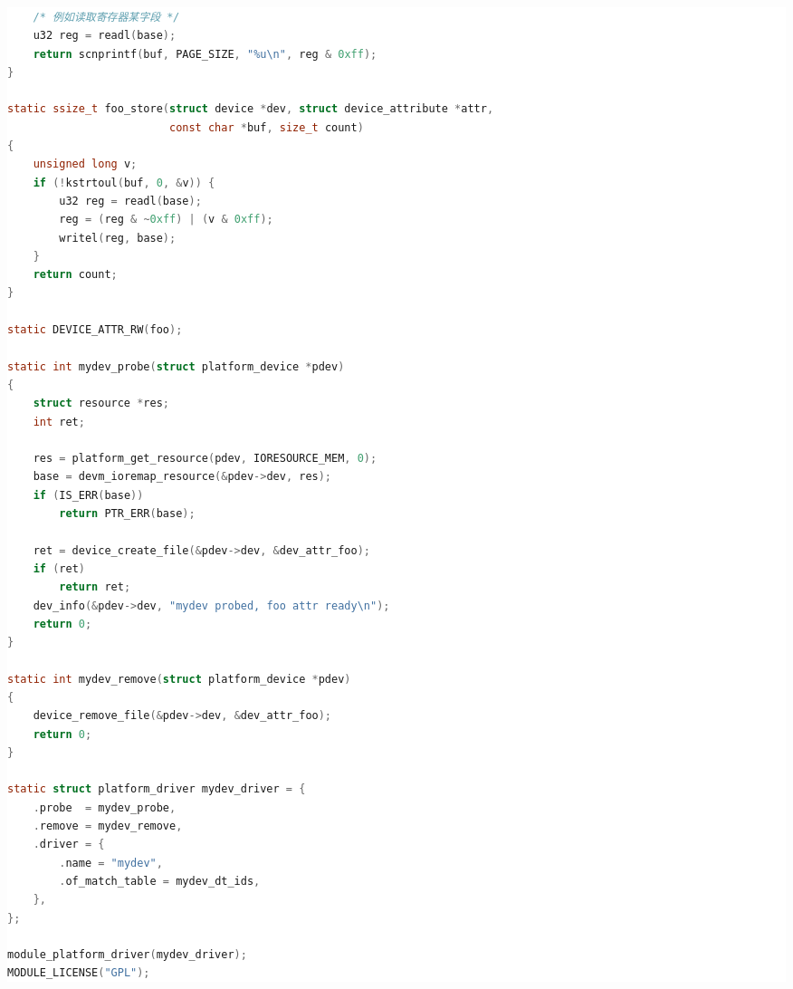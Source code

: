 ```c
    /* 例如读取寄存器某字段 */
    u32 reg = readl(base);
    return scnprintf(buf, PAGE_SIZE, "%u\n", reg & 0xff);
}

static ssize_t foo_store(struct device *dev, struct device_attribute *attr,
                         const char *buf, size_t count)
{
    unsigned long v;
    if (!kstrtoul(buf, 0, &v)) {
        u32 reg = readl(base);
        reg = (reg & ~0xff) | (v & 0xff);
        writel(reg, base);
    }
    return count;
}

static DEVICE_ATTR_RW(foo);

static int mydev_probe(struct platform_device *pdev)
{
    struct resource *res;
    int ret;

    res = platform_get_resource(pdev, IORESOURCE_MEM, 0);
    base = devm_ioremap_resource(&pdev->dev, res);
    if (IS_ERR(base))
        return PTR_ERR(base);

    ret = device_create_file(&pdev->dev, &dev_attr_foo);
    if (ret)
        return ret;
    dev_info(&pdev->dev, "mydev probed, foo attr ready\n");
    return 0;
}

static int mydev_remove(struct platform_device *pdev)
{
    device_remove_file(&pdev->dev, &dev_attr_foo);
    return 0;
}

static struct platform_driver mydev_driver = {
    .probe  = mydev_probe,
    .remove = mydev_remove,
    .driver = {
        .name = "mydev",
        .of_match_table = mydev_dt_ids,
    },
};

module_platform_driver(mydev_driver);
MODULE_LICENSE("GPL");
```
